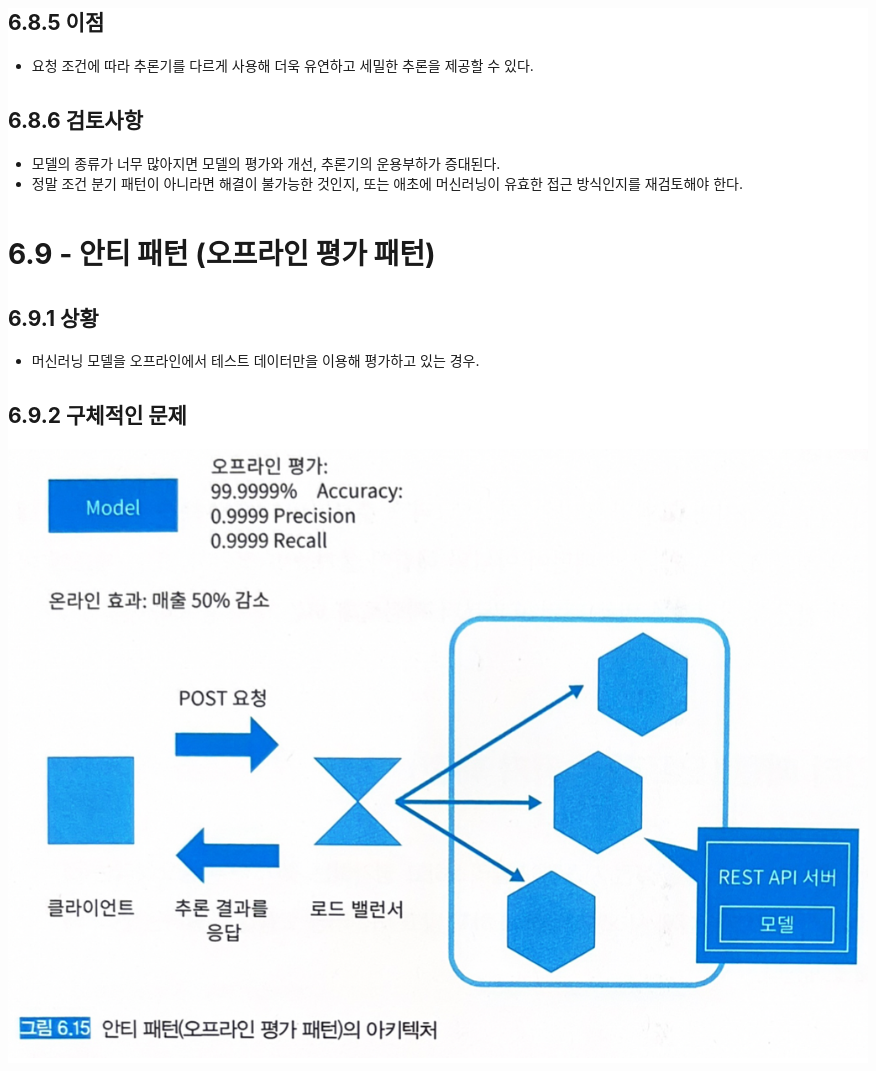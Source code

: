 ## 6.8.5 이점

- 요청 조건에 따라 추론기를 다르게 사용해 더욱 유연하고 세밀한 추론을 제공할 수 있다.

## 6.8.6 검토사항

- 모델의 종류가 너무 많아지면 모델의 평가와 개선, 추론기의 운용부하가 증대된다.
- 정말 조건 분기 패턴이 아니라면 해결이 불가능한 것인지, 또는 애초에 머신러닝이 유효한 접근 방식인지를 재검토해야 한다.

# 6.9 - 안티 패턴 (오프라인 평가 패턴)

## 6.9.1 상황

- 머신러닝 모델을 오프라인에서 테스트 데이터만을 이용해 평가하고 있는 경우.

## 6.9.2 구체적인 문제

![13.png](/assets/images/ml-systems-design-pattern-chap6/13.png)
